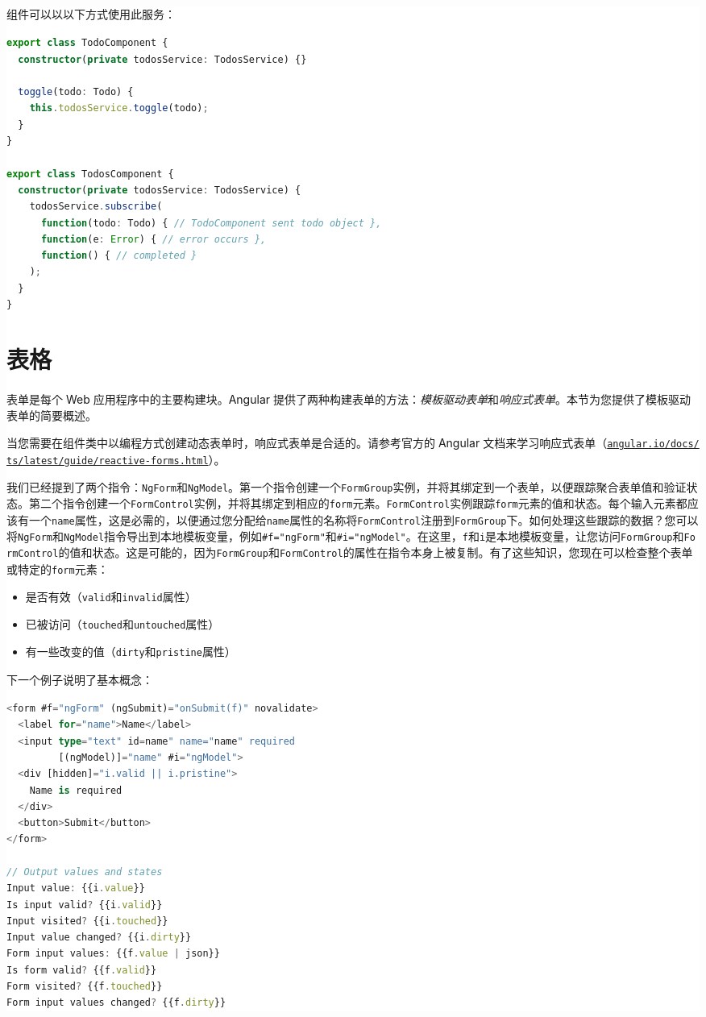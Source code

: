 组件可以以以下方式使用此服务：

```ts
export class TodoComponent {
  constructor(private todosService: TodosService) {}

  toggle(todo: Todo) {
    this.todosService.toggle(todo);
  }
}

export class TodosComponent {
  constructor(private todosService: TodosService) {
    todosService.subscribe(
      function(todo: Todo) { // TodoComponent sent todo object },
      function(e: Error) { // error occurs },
      function() { // completed }
    );
  }
}

```

# 表格

表单是每个 Web 应用程序中的主要构建块。Angular 提供了两种构建表单的方法：*模板驱动表单*和*响应式表单*。本节为您提供了模板驱动表单的简要概述。

当您需要在组件类中以编程方式创建动态表单时，响应式表单是合适的。请参考官方的 Angular 文档来学习响应式表单（[`angular.io/docs/ts/latest/guide/reactive-forms.html`](https://angular.io/docs/ts/latest/guide/reactive-forms.html)）。

我们已经提到了两个指令：`NgForm`和`NgModel`。第一个指令创建一个`FormGroup`实例，并将其绑定到一个表单，以便跟踪聚合表单值和验证状态。第二个指令创建一个`FormControl`实例，并将其绑定到相应的`form`元素。`FormControl`实例跟踪`form`元素的值和状态。每个输入元素都应该有一个`name`属性，这是必需的，以便通过您分配给`name`属性的名称将`FormControl`注册到`FormGroup`下。如何处理这些跟踪的数据？您可以将`NgForm`和`NgModel`指令导出到本地模板变量，例如`#f="ngForm"`和`#i="ngModel"`。在这里，`f`和`i`是本地模板变量，让您访问`FormGroup`和`FormControl`的值和状态。这是可能的，因为`FormGroup`和`FormControl`的属性在指令本身上被复制。有了这些知识，您现在可以检查整个表单或特定的`form`元素：

+   是否有效（`valid`和`invalid`属性）

+   已被访问（`touched`和`untouched`属性）

+   有一些改变的值（`dirty`和`pristine`属性）

下一个例子说明了基本概念：

```ts
<form #f="ngForm" (ngSubmit)="onSubmit(f)" novalidate>
  <label for="name">Name</label>
  <input type="text" id=name" name="name" required
         [(ngModel)]="name" #i="ngModel"> 
  <div [hidden]="i.valid || i.pristine">
    Name is required
  </div>
  <button>Submit</button>
</form>

// Output values and states
Input value: {{i.value}}
Is input valid? {{i.valid}}
Input visited? {{i.touched}}
Input value changed? {{i.dirty}}
Form input values: {{f.value | json}}
Is form valid? {{f.valid}}
Form visited? {{f.touched}}
Form input values changed? {{f.dirty}}

```


  [index: number]: string